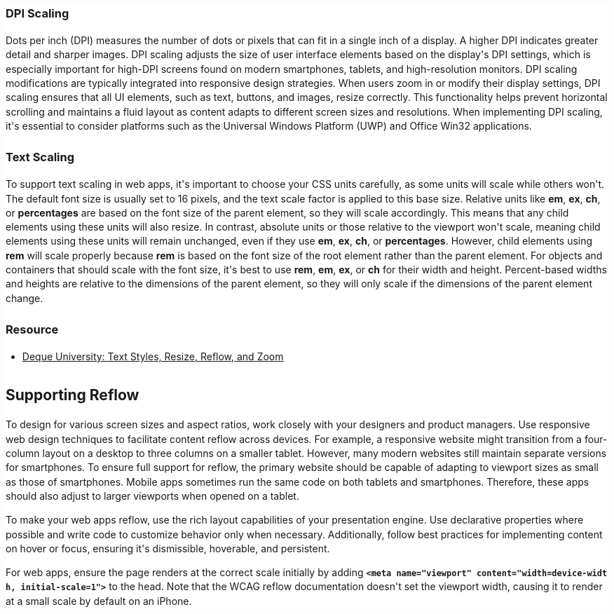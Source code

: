 ### DPI Scaling

Dots per inch (DPI) measures the number of dots or pixels that can fit in a single inch of a display. A higher DPI indicates greater detail and sharper images. DPI scaling adjusts the size of user interface elements based on the display's DPI settings, which is especially important for high-DPI screens found on modern smartphones, tablets, and high-resolution monitors. DPI scaling modifications are typically integrated into responsive design strategies. When users zoom in or modify their display settings, DPI scaling ensures that all UI elements, such as text, buttons, and images, resize correctly. This functionality helps prevent horizontal scrolling and maintains a fluid layout as content adapts to different screen sizes and resolutions. When implementing DPI scaling, it's essential to consider platforms such as the Universal Windows Platform (UWP) and Office Win32 applications.

### Text Scaling

To support text scaling in web apps, it's important to choose your CSS units carefully, as some units will scale while others won't. The default font size is usually set to 16 pixels, and the text scale factor is applied to this base size. Relative units like **em**, **ex**, **ch**, or **percentages** are based on the font size of the parent element, so they will scale accordingly. This means that any child elements using these units will also resize. In contrast, absolute units or those relative to the viewport won't scale, meaning child elements using these units will remain unchanged, even if they use **em**, **ex**, **ch**, or **percentages**. However, child elements using **rem** will scale properly because **rem** is based on the font size of the root element rather than the parent element. For objects and containers that should scale with the font size, it's best to use **rem**, **em**, **ex**, or **ch** for their width and height. Percent-based widths and heights are relative to the dimensions of the parent element, so they will only scale if the dimensions of the parent element change.

### Resource

- [Deque University: Text Styles, Resize, Reflow, and Zoom](https://dequeuniversity.com/checklists/web/text)

## Supporting Reflow

To design for various screen sizes and aspect ratios, work closely with your designers and product managers. Use responsive web design techniques to facilitate content reflow across devices. For example, a responsive website might transition from a four-column layout on a desktop to three columns on a smaller tablet. However, many modern websites still maintain separate versions for smartphones. To ensure full support for reflow, the primary website should be capable of adapting to viewport sizes as small as those of smartphones. Mobile apps sometimes run the same code on both tablets and smartphones. Therefore, these apps should also adjust to larger viewports when opened on a tablet.

To make your web apps reflow, use the rich layout capabilities of your presentation engine. Use declarative properties where possible and write code to customize behavior only when necessary. Additionally, follow best practices for implementing content on hover or focus, ensuring it's dismissible, hoverable, and persistent.

For web apps, ensure the page renders at the correct scale initially by adding **`<meta name="viewport" content="width=device-width, initial-scale=1">`** to the head. Note that the WCAG reflow documentation doesn't set the viewport width, causing it to render at a small scale by default on an iPhone.
